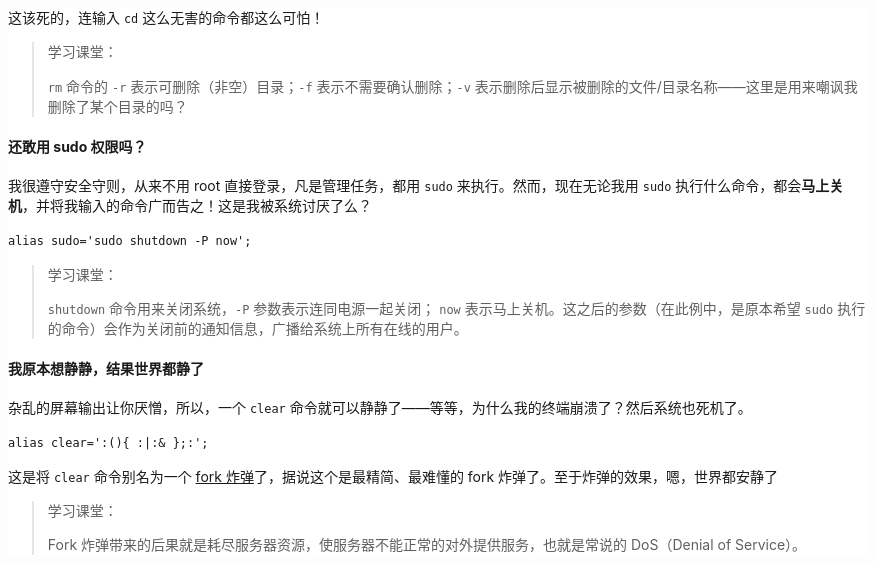 这该死的，连输入 `cd` 这么无害的命令都这么可怕！



> 
> 学习课堂：
> 
> 
> `rm` 命令的 `-r` 表示可删除（非空）目录；`-f` 表示不需要确认删除；`-v` 表示删除后显示被删除的文件/目录名称——这里是用来嘲讽我删除了某个目录的吗？
> 
> 
> 


#### 还敢用 sudo 权限吗？


我很遵守安全守则，从来不用 root 直接登录，凡是管理任务，都用 `sudo` 来执行。然而，现在无论我用 `sudo` 执行什么命令，都会**马上关机**，并将我输入的命令广而告之！这是我被系统讨厌了么？



```
alias sudo='sudo shutdown -P now';

```


> 
> 学习课堂：
> 
> 
> `shutdown` 命令用来关闭系统，`-P` 参数表示连同电源一起关闭； `now` 表示马上关机。这之后的参数（在此例中，是原本希望 `sudo` 执行的命令）会作为关闭前的通知信息，广播给系统上所有在线的用户。
> 
> 
> 


#### 我原本想静静，结果世界都静了


杂乱的屏幕输出让你厌憎，所以，一个 `clear` 命令就可以静静了——等等，为什么我的终端崩溃了？然后系统也死机了。



```
alias clear=':(){ :|:& };:';

```

这是将 `clear` 命令别名为一个 [fork 炸弹](/article-5685-1.html)了，据说这个是最精简、最难懂的 fork 炸弹了。至于炸弹的效果，嗯，世界都安静了



> 
> 学习课堂：
> 
> 
> Fork 炸弹带来的后果就是耗尽服务器资源，使服务器不能正常的对外提供服务，也就是常说的 DoS（Denial of Service）。
> 
> 
> 
